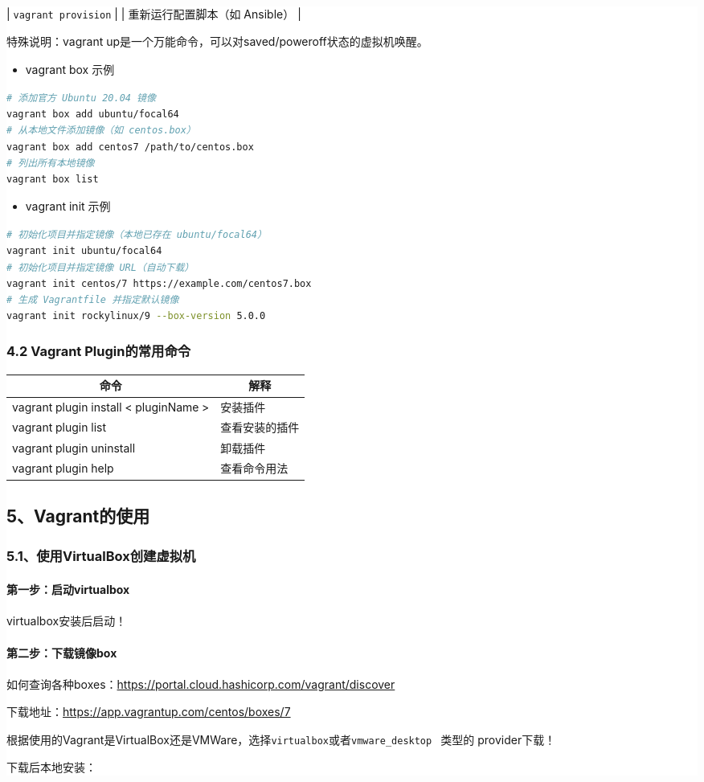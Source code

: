 | `vagrant provision`                |                  | 重新运行配置脚本（如 Ansible）           |

特殊说明：vagrant up是一个万能命令，可以对saved/poweroff状态的虚拟机唤醒。

- vagrant box 示例

```bash
# 添加官方 Ubuntu 20.04 镜像
vagrant box add ubuntu/focal64
# 从本地文件添加镜像（如 centos.box）
vagrant box add centos7 /path/to/centos.box
# 列出所有本地镜像
vagrant box list
```

- vagrant init 示例

```bash
# 初始化项目并指定镜像（本地已存在 ubuntu/focal64）
vagrant init ubuntu/focal64
# 初始化项目并指定镜像 URL（自动下载）
vagrant init centos/7 https://example.com/centos7.box
# 生成 Vagrantfile 并指定默认镜像
vagrant init rockylinux/9 --box-version 5.0.0
```

### 4.2 Vagrant Plugin的常用命令

| 命令                                  | 解释           |
| ------------------------------------- | -------------- |
| vagrant plugin install < pluginName > | 安装插件       |
| vagrant plugin list                   | 查看安装的插件 |
| vagrant plugin uninstall              | 卸载插件       |
| vagrant plugin help                   | 查看命令用法   |

## 5、Vagrant的使用

### 5.1、使用VirtualBox创建虚拟机

#### 第一步：启动virtualbox

virtualbox安装后启动！

#### 第二步：下载镜像box

如何查询各种boxes：https://portal.cloud.hashicorp.com/vagrant/discover

下载地址：https://app.vagrantup.com/centos/boxes/7

根据使用的Vagrant是VirtualBox还是VMWare，选择`virtualbox`或者`vmware_desktop ` 类型的 provider下载！

下载后本地安装：
